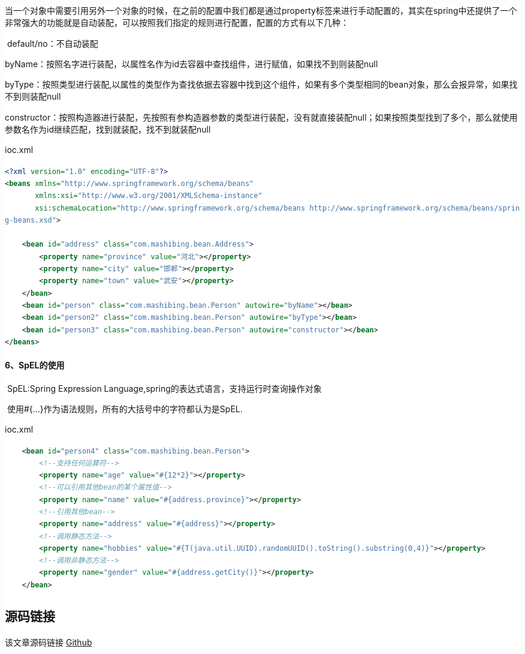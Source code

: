 ​		当一个对象中需要引用另外一个对象的时候，在之前的配置中我们都是通过property标签来进行手动配置的，其实在spring中还提供了一个非常强大的功能就是自动装配，可以按照我们指定的规则进行配置，配置的方式有以下几种：

​		default/no：不自动装配

​		byName：按照名字进行装配，以属性名作为id去容器中查找组件，进行赋值，如果找不到则装配null

​		byType：按照类型进行装配,以属性的类型作为查找依据去容器中找到这个组件，如果有多个类型相同的bean对象，那么会报异常，如果找不到则装配null

​		constructor：按照构造器进行装配，先按照有参构造器参数的类型进行装配，没有就直接装配null；如果按照类型找到了多个，那么就使用参数名作为id继续匹配，找到就装配，找不到就装配null

ioc.xml

```xml
<?xml version="1.0" encoding="UTF-8"?>
<beans xmlns="http://www.springframework.org/schema/beans"
       xmlns:xsi="http://www.w3.org/2001/XMLSchema-instance"
       xsi:schemaLocation="http://www.springframework.org/schema/beans http://www.springframework.org/schema/beans/spring-beans.xsd">

    <bean id="address" class="com.mashibing.bean.Address">
        <property name="province" value="河北"></property>
        <property name="city" value="邯郸"></property>
        <property name="town" value="武安"></property>
    </bean>
    <bean id="person" class="com.mashibing.bean.Person" autowire="byName"></bean>
    <bean id="person2" class="com.mashibing.bean.Person" autowire="byType"></bean>
    <bean id="person3" class="com.mashibing.bean.Person" autowire="constructor"></bean>
</beans>
```

#### 6、SpEL的使用

​		SpEL:Spring Expression Language,spring的表达式语言，支持运行时查询操作对象

​		使用#{...}作为语法规则，所有的大括号中的字符都认为是SpEL.

ioc.xml

```xml
    <bean id="person4" class="com.mashibing.bean.Person">
        <!--支持任何运算符-->
        <property name="age" value="#{12*2}"></property>
        <!--可以引用其他bean的某个属性值-->
        <property name="name" value="#{address.province}"></property>
        <!--引用其他bean-->
        <property name="address" value="#{address}"></property>
        <!--调用静态方法-->
        <property name="hobbies" value="#{T(java.util.UUID).randomUUID().toString().substring(0,4)}"></property>
        <!--调用非静态方法-->
        <property name="gender" value="#{address.getCity()}"></property>
    </bean>
```



## 源码链接
该文章源码链接 [Github](url)
